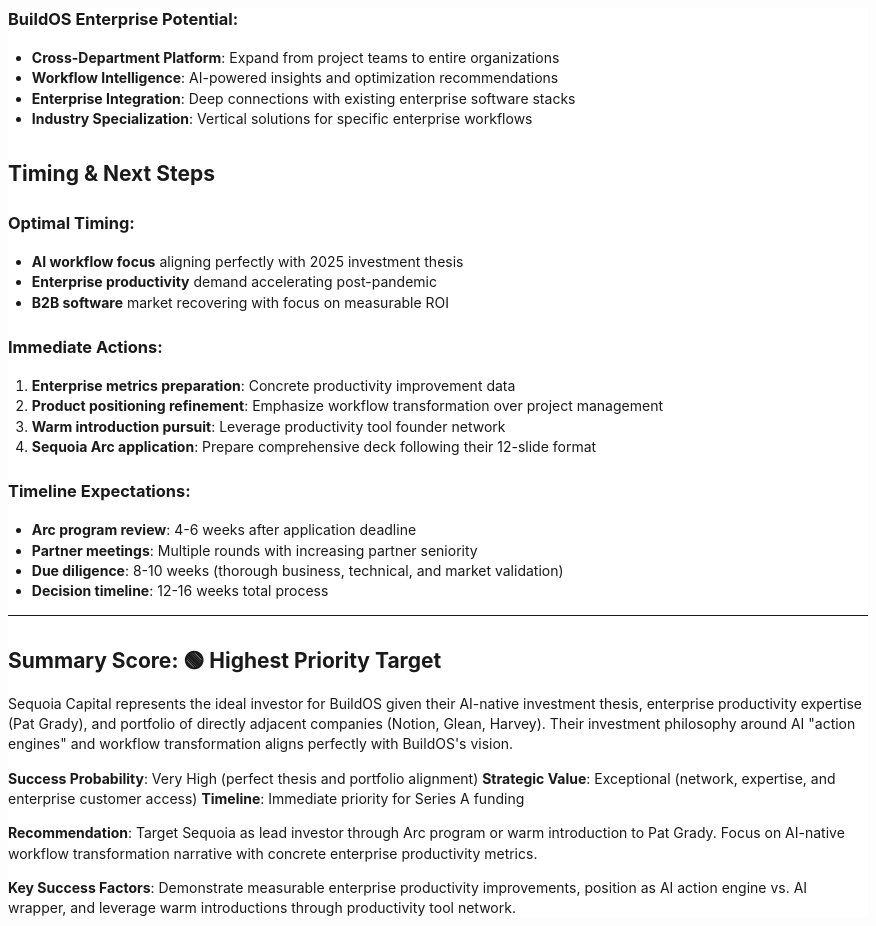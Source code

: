 ### BuildOS Enterprise Potential:

- **Cross-Department Platform**: Expand from project teams to entire organizations
- **Workflow Intelligence**: AI-powered insights and optimization recommendations
- **Enterprise Integration**: Deep connections with existing enterprise software stacks
- **Industry Specialization**: Vertical solutions for specific enterprise workflows

## Timing & Next Steps

### Optimal Timing:

- **AI workflow focus** aligning perfectly with 2025 investment thesis
- **Enterprise productivity** demand accelerating post-pandemic
- **B2B software** market recovering with focus on measurable ROI

### Immediate Actions:

1. **Enterprise metrics preparation**: Concrete productivity improvement data
2. **Product positioning refinement**: Emphasize workflow transformation over project management
3. **Warm introduction pursuit**: Leverage productivity tool founder network
4. **Sequoia Arc application**: Prepare comprehensive deck following their 12-slide format

### Timeline Expectations:

- **Arc program review**: 4-6 weeks after application deadline
- **Partner meetings**: Multiple rounds with increasing partner seniority
- **Due diligence**: 8-10 weeks (thorough business, technical, and market validation)
- **Decision timeline**: 12-16 weeks total process

---

## Summary Score: 🟢 **Highest Priority Target**

Sequoia Capital represents the ideal investor for BuildOS given their AI-native investment thesis, enterprise productivity expertise (Pat Grady), and portfolio of directly adjacent companies (Notion, Glean, Harvey). Their investment philosophy around AI "action engines" and workflow transformation aligns perfectly with BuildOS's vision.

**Success Probability**: Very High (perfect thesis and portfolio alignment)
**Strategic Value**: Exceptional (network, expertise, and enterprise customer access)
**Timeline**: Immediate priority for Series A funding

**Recommendation**: Target Sequoia as lead investor through Arc program or warm introduction to Pat Grady. Focus on AI-native workflow transformation narrative with concrete enterprise productivity metrics.

**Key Success Factors**: Demonstrate measurable enterprise productivity improvements, position as AI action engine vs. AI wrapper, and leverage warm introductions through productivity tool network.
